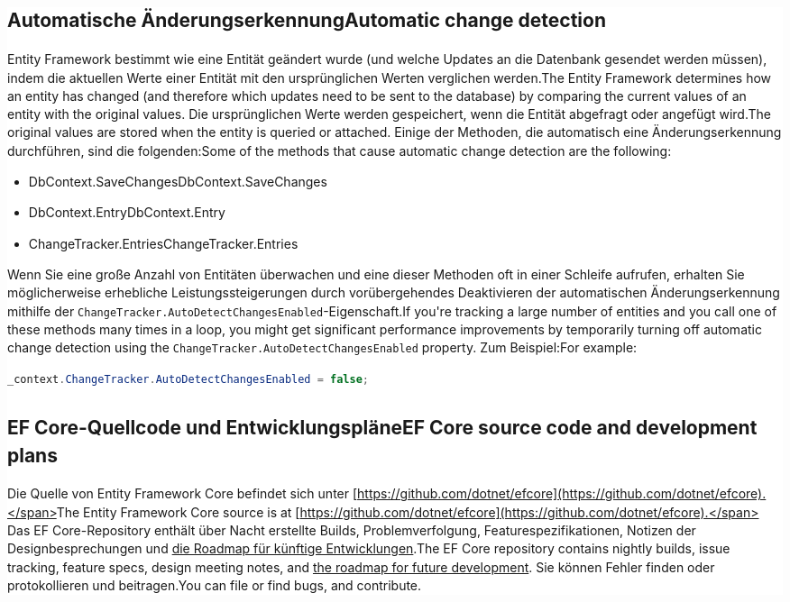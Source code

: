 ## <a name="automatic-change-detection"></a><span data-ttu-id="a9134-200">Automatische Änderungserkennung</span><span class="sxs-lookup"><span data-stu-id="a9134-200">Automatic change detection</span></span>

<span data-ttu-id="a9134-201">Entity Framework bestimmt wie eine Entität geändert wurde (und welche Updates an die Datenbank gesendet werden müssen), indem die aktuellen Werte einer Entität mit den ursprünglichen Werten verglichen werden.</span><span class="sxs-lookup"><span data-stu-id="a9134-201">The Entity Framework determines how an entity has changed (and therefore which updates need to be sent to the database) by comparing the current values of an entity with the original values.</span></span> <span data-ttu-id="a9134-202">Die ursprünglichen Werte werden gespeichert, wenn die Entität abgefragt oder angefügt wird.</span><span class="sxs-lookup"><span data-stu-id="a9134-202">The original values are stored when the entity is queried or attached.</span></span> <span data-ttu-id="a9134-203">Einige der Methoden, die automatisch eine Änderungserkennung durchführen, sind die folgenden:</span><span class="sxs-lookup"><span data-stu-id="a9134-203">Some of the methods that cause automatic change detection are the following:</span></span>

* <span data-ttu-id="a9134-204">DbContext.SaveChanges</span><span class="sxs-lookup"><span data-stu-id="a9134-204">DbContext.SaveChanges</span></span>

* <span data-ttu-id="a9134-205">DbContext.Entry</span><span class="sxs-lookup"><span data-stu-id="a9134-205">DbContext.Entry</span></span>

* <span data-ttu-id="a9134-206">ChangeTracker.Entries</span><span class="sxs-lookup"><span data-stu-id="a9134-206">ChangeTracker.Entries</span></span>

<span data-ttu-id="a9134-207">Wenn Sie eine große Anzahl von Entitäten überwachen und eine dieser Methoden oft in einer Schleife aufrufen, erhalten Sie möglicherweise erhebliche Leistungssteigerungen durch vorübergehendes Deaktivieren der automatischen Änderungserkennung mithilfe der `ChangeTracker.AutoDetectChangesEnabled`-Eigenschaft.</span><span class="sxs-lookup"><span data-stu-id="a9134-207">If you're tracking a large number of entities and you call one of these methods many times in a loop, you might get significant performance improvements by temporarily turning off automatic change detection using the `ChangeTracker.AutoDetectChangesEnabled` property.</span></span> <span data-ttu-id="a9134-208">Zum Beispiel:</span><span class="sxs-lookup"><span data-stu-id="a9134-208">For example:</span></span>

```csharp
_context.ChangeTracker.AutoDetectChangesEnabled = false;
```

## <a name="ef-core-source-code-and-development-plans"></a><span data-ttu-id="a9134-209">EF Core-Quellcode und Entwicklungspläne</span><span class="sxs-lookup"><span data-stu-id="a9134-209">EF Core source code and development plans</span></span>

<span data-ttu-id="a9134-210">Die Quelle von Entity Framework Core befindet sich unter [https://github.com/dotnet/efcore](https://github.com/dotnet/efcore).</span><span class="sxs-lookup"><span data-stu-id="a9134-210">The Entity Framework Core source is at [https://github.com/dotnet/efcore](https://github.com/dotnet/efcore).</span></span> <span data-ttu-id="a9134-211">Das EF Core-Repository enthält über Nacht erstellte Builds, Problemverfolgung, Featurespezifikationen, Notizen der Designbesprechungen und [die Roadmap für künftige Entwicklungen](https://github.com/dotnet/efcore/wiki/Roadmap).</span><span class="sxs-lookup"><span data-stu-id="a9134-211">The EF Core repository contains nightly builds, issue tracking, feature specs, design meeting notes, and [the roadmap for future development](https://github.com/dotnet/efcore/wiki/Roadmap).</span></span> <span data-ttu-id="a9134-212">Sie können Fehler finden oder protokollieren und beitragen.</span><span class="sxs-lookup"><span data-stu-id="a9134-212">You can file or find bugs, and contribute.</span></span>
